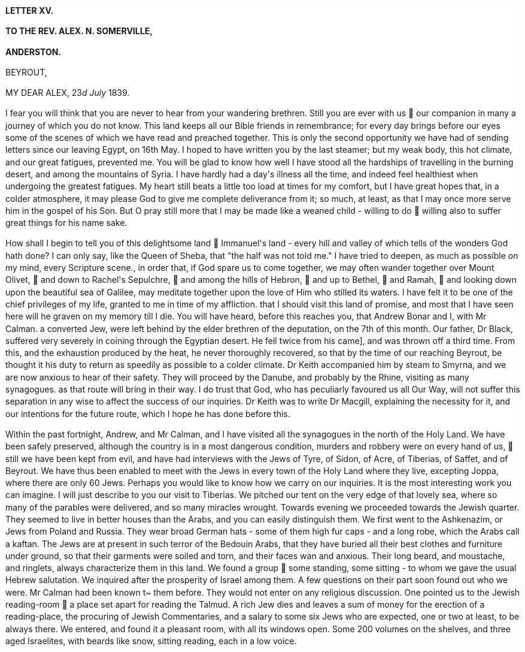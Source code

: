 ﻿**LETTER XV.**

**TO THE REV. ALEX. N. SOMERVILLE,**

**ANDERSTON.**

BEYROUT,

MY DEAR ALEX, 	23*d July* 1839.

I fear you will think that you are never to hear from your wandering brethren. Still you are ever with us  our companion in many a journey of which you do not know. This land keeps all our Bible friends in remembrance; for every day brings before our eyes some of the scenes of which we have read and preached together. This is only the second opportunity we have had of sending letters since our leaving Egypt, on 16th May. I hoped to have written you by the last steamer; but my weak body, this hot climate, and our great fatigues, prevented me. You will be glad to know how well I have stood all the hardships of travelling in the burning desert, and among the mountains of Syria. I have hardly had a day's illness all the time, and indeed feel healthiest when undergoing the greatest fatigues. My heart still beats a little too load at times for my comfort, but I have great hopes that, in a colder atmosphere, it may please God to give me complete deliverance from it; so much, at least, as that I may once more serve him in the gospel of his Son. But O pray still more that I may be made like a weaned child - willing to do  willing also to suffer great things for his name sake.

How shall I begin to tell you of this delightsome land  Immanuel's land - every hill and valley of which tells of the wonders God hath done?  I can only say, like the Queen of Sheba, that "the half was not told me." I have tried to deepen, as much as possible on my mind, every Scripture scene., in order that, if God spare us to come together, we may often wander together over Mount Olivet,  and down to Rachel's Sepulchre,  and among the hills of Hebron,  and up to Bethel,  and Ramah,   and looking down upon the beautiful sea of Galilee, may meditate together upon the love of Him who stilled its waters. I have felt it to be one of the chief privileges of my life, granted to me in time of my affliction. that I should visit this land of promise, and most that I have seen here will he graven on my memory till I die. You will have heard, before this reaches you, that Andrew Bonar and I, with Mr Calman. a converted Jew, were left behind by the elder brethren of the deputation, on the 7th of this month. Our father, Dr Black, suffered very severely in coining through the Egyptian desert. He fell twice from his came], and was thrown off a third time. From this, and the exhaustion produced by the heat, he never thoroughly recovered, so that by the time of our reaching Beyrout, be thought it his duty to return as speedily as possible to a colder climate. Dr Keith accompanied him by steam to Smyrna, and we are now anxious to hear of their safety. They will proceed by the Danube, and probably by the Rhine, visiting as many synagogues. as that route will bring in their way. I do trust that God, who has peculiarly favoured us all Our Way, will not suffer this separation in any wise to affect the success of our inquiries. Dr Keith was to write Dr Macgill, explaining the necessity for it, and our intentions for the future route, which I hope he has done before this.

Within the past fortnight, Andrew, and Mr Calman, and I have visited all the synagogues in the north of the Holy Land. We have been safely preserved, although the country is in a most dangerous condition, murders and robbery were on every hand of us,  still we have been kept from evil, and have had interviews with the Jews of Tyre, of Sidon, of Acre, of Tiberias, of Saffet, and of Beyrout. We have thus been enabled to meet with the Jews in every town of the Holy Land where they live, excepting Joppa, where there are only 60 Jews. Perhaps you would like to know how we carry on our inquiries. It is the most interesting work you can imagine. I will just describe to you our visit to Tiberias. We pitched our tent on the very edge of that lovely sea, where so many of the parables were delivered, and so many miracles wrought.  Towards evening we proceeded towards the Jewish quarter. They seemed to live in better houses than the Arabs, and you can easily distinguish them. We first went to the Ashkenazim, or Jews from Poland and Russia. They wear broad German hats - some of them high fur caps - and a long robe, which the Arabs call a kaftan. The Jews are at present in such terror of the Bedouin Arabs, that they have buried all their best clothes and furniture under ground, so that their garments were soiled and torn, and their faces wan and anxious. Their long beard, and moustache, and ringlets, always characterize them in this land. We found a group  some standing, some sitting - to whom we gave the usual Hebrew salutation.  We inquired after the prosperity of Israel among them. A few questions on their part soon found out who we were. Mr Calman had been known t~ them before.  They would not enter on any religious discussion. One pointed us to the Jewish reading-room  a place set apart for reading the Talmud. A rich Jew dies and leaves a sum of money for the erection of a reading-place, the procuring of Jewish Commentaries, and a salary to some six Jews who are expected, one or two at least, to be always there. We entered, and found it a pleasant room, with all its windows open. Some 200 volumes on the shelves, and three aged Israelites, with beards like snow, sitting reading, each in a low voice.
